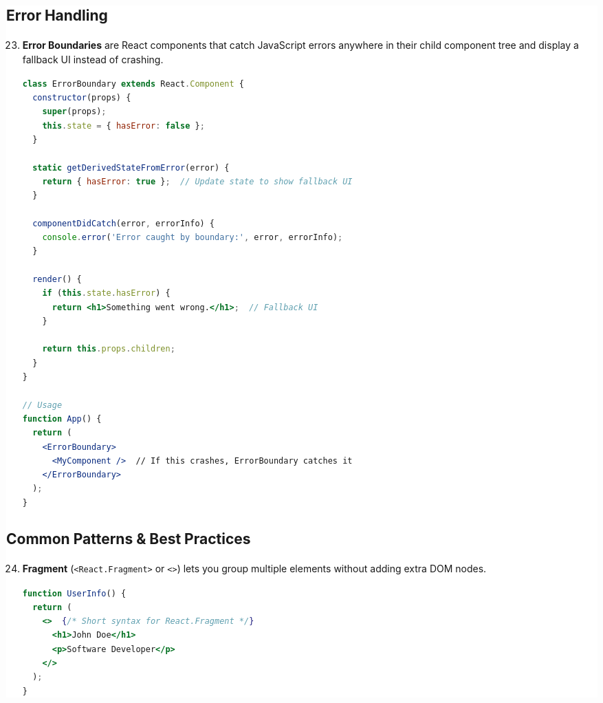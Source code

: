 ## Error Handling

23. **Error Boundaries** are React components that catch JavaScript errors anywhere in their child component tree and display a fallback UI instead of crashing.
    ```jsx
    class ErrorBoundary extends React.Component {
      constructor(props) {
        super(props);
        this.state = { hasError: false };
      }
      
      static getDerivedStateFromError(error) {
        return { hasError: true };  // Update state to show fallback UI
      }
      
      componentDidCatch(error, errorInfo) {
        console.error('Error caught by boundary:', error, errorInfo);
      }
      
      render() {
        if (this.state.hasError) {
          return <h1>Something went wrong.</h1>;  // Fallback UI
        }
        
        return this.props.children;
      }
    }
    
    // Usage
    function App() {
      return (
        <ErrorBoundary>
          <MyComponent />  // If this crashes, ErrorBoundary catches it
        </ErrorBoundary>
      );
    }
    ```

## Common Patterns & Best Practices

24. **Fragment** (`<React.Fragment>` or `<>`) lets you group multiple elements without adding extra DOM nodes.
    ```jsx
    function UserInfo() {
      return (
        <>  {/* Short syntax for React.Fragment */}
          <h1>John Doe</h1>
          <p>Software Developer</p>
        </>
      );
    }
    ```
